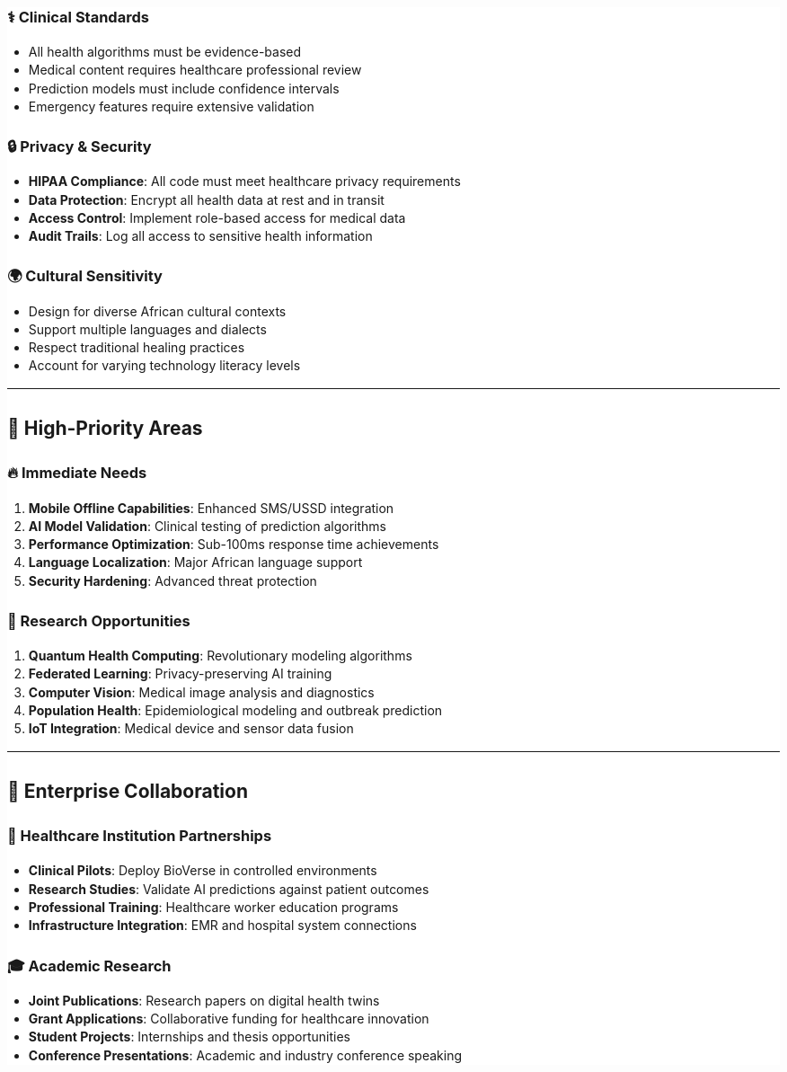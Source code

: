 ### **⚕️ Clinical Standards**
- All health algorithms must be evidence-based
- Medical content requires healthcare professional review
- Prediction models must include confidence intervals
- Emergency features require extensive validation

### **🔒 Privacy & Security**
- **HIPAA Compliance**: All code must meet healthcare privacy requirements
- **Data Protection**: Encrypt all health data at rest and in transit
- **Access Control**: Implement role-based access for medical data
- **Audit Trails**: Log all access to sensitive health information

### **🌍 Cultural Sensitivity**
- Design for diverse African cultural contexts
- Support multiple languages and dialects
- Respect traditional healing practices
- Account for varying technology literacy levels

---

## 🎯 **High-Priority Areas**

### **🔥 Immediate Needs**
1. **Mobile Offline Capabilities**: Enhanced SMS/USSD integration
2. **AI Model Validation**: Clinical testing of prediction algorithms
3. **Performance Optimization**: Sub-100ms response time achievements
4. **Language Localization**: Major African language support
5. **Security Hardening**: Advanced threat protection

### **🔬 Research Opportunities**
1. **Quantum Health Computing**: Revolutionary modeling algorithms
2. **Federated Learning**: Privacy-preserving AI training
3. **Computer Vision**: Medical image analysis and diagnostics
4. **Population Health**: Epidemiological modeling and outbreak prediction
5. **IoT Integration**: Medical device and sensor data fusion

---

## 🏢 **Enterprise Collaboration**

### **🏥 Healthcare Institution Partnerships**
- **Clinical Pilots**: Deploy BioVerse in controlled environments
- **Research Studies**: Validate AI predictions against patient outcomes
- **Professional Training**: Healthcare worker education programs
- **Infrastructure Integration**: EMR and hospital system connections

### **🎓 Academic Research**
- **Joint Publications**: Research papers on digital health twins
- **Grant Applications**: Collaborative funding for healthcare innovation
- **Student Projects**: Internships and thesis opportunities
- **Conference Presentations**: Academic and industry conference speaking

